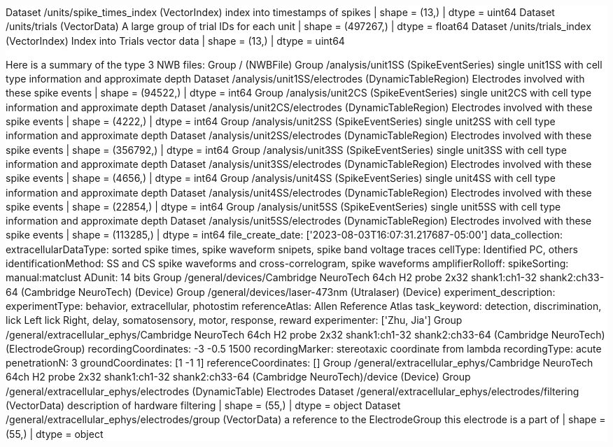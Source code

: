   Dataset /units/spike_times_index (VectorIndex) index into timestamps of spikes | shape = (13,) | dtype = uint64
  Dataset /units/trials (VectorData) A large group of trial IDs for each unit | shape = (497267,) | dtype = float64
  Dataset /units/trials_index (VectorIndex) Index into Trials vector data | shape = (13,) | dtype = uint64


Here is a summary of the type 3 NWB files:
  Group / (NWBFile) 
  Group /analysis/unit1SS (SpikeEventSeries) single unit1SS with cell type information and approximate depth
  Dataset /analysis/unit1SS/electrodes (DynamicTableRegion) Electrodes involved with these spike events | shape = (94522,) | dtype = int64
  Group /analysis/unit2CS (SpikeEventSeries) single unit2CS with cell type information and approximate depth
  Dataset /analysis/unit2CS/electrodes (DynamicTableRegion) Electrodes involved with these spike events | shape = (4222,) | dtype = int64
  Group /analysis/unit2SS (SpikeEventSeries) single unit2SS with cell type information and approximate depth
  Dataset /analysis/unit2SS/electrodes (DynamicTableRegion) Electrodes involved with these spike events | shape = (356792,) | dtype = int64
  Group /analysis/unit3SS (SpikeEventSeries) single unit3SS with cell type information and approximate depth
  Dataset /analysis/unit3SS/electrodes (DynamicTableRegion) Electrodes involved with these spike events | shape = (4656,) | dtype = int64
  Group /analysis/unit4SS (SpikeEventSeries) single unit4SS with cell type information and approximate depth
  Dataset /analysis/unit4SS/electrodes (DynamicTableRegion) Electrodes involved with these spike events | shape = (22854,) | dtype = int64
  Group /analysis/unit5SS (SpikeEventSeries) single unit5SS with cell type information and approximate depth
  Dataset /analysis/unit5SS/electrodes (DynamicTableRegion) Electrodes involved with these spike events | shape = (113285,) | dtype = int64
  file_create_date: ['2023-08-03T16:07:31.217687-05:00']
  data_collection: extracellularDataType: sorted spike times, spike waveform snipets, spike band voltage traces
  cellType: Identified PC, others
  identificationMethod: SS and CS spike waveforms and cross-correlogram, spike waveforms
  amplifierRolloff: 
  spikeSorting: manual:matclust
  ADunit: 14 bits
  Group /general/devices/Cambridge NeuroTech 64ch H2 probe 2x32 shank1:ch1-32 shank2:ch33-64 (Cambridge NeuroTech) (Device) 
  Group /general/devices/laser-473nm (Utralaser) (Device) 
  experiment_description: experimentType: behavior, extracellular, photostim
  referenceAtlas: Allen Reference Atlas
  task_keyword: detection, discrimination, lick Left lick Right, delay, somatosensory, motor, response, reward
  experimenter: ['Zhu, Jia']
  Group /general/extracellular_ephys/Cambridge NeuroTech 64ch H2 probe 2x32 shank1:ch1-32 shank2:ch33-64 (Cambridge NeuroTech) (ElectrodeGroup) recordingCoordinates: -3           -0.5           1500
  recordingMarker: stereotaxic coordinate from lambda
  recordingType: acute
  penetrationN: 3
  groundCoordinates: [1 -1  1]
  referenceCoordinates: []
  Group /general/extracellular_ephys/Cambridge NeuroTech 64ch H2 probe 2x32 shank1:ch1-32 shank2:ch33-64 (Cambridge NeuroTech)/device (Device) 
  Group /general/extracellular_ephys/electrodes (DynamicTable) Electrodes
  Dataset /general/extracellular_ephys/electrodes/filtering (VectorData) description of hardware filtering | shape = (55,) | dtype = object
  Dataset /general/extracellular_ephys/electrodes/group (VectorData) a reference to the ElectrodeGroup this electrode is a part of | shape = (55,) | dtype = object